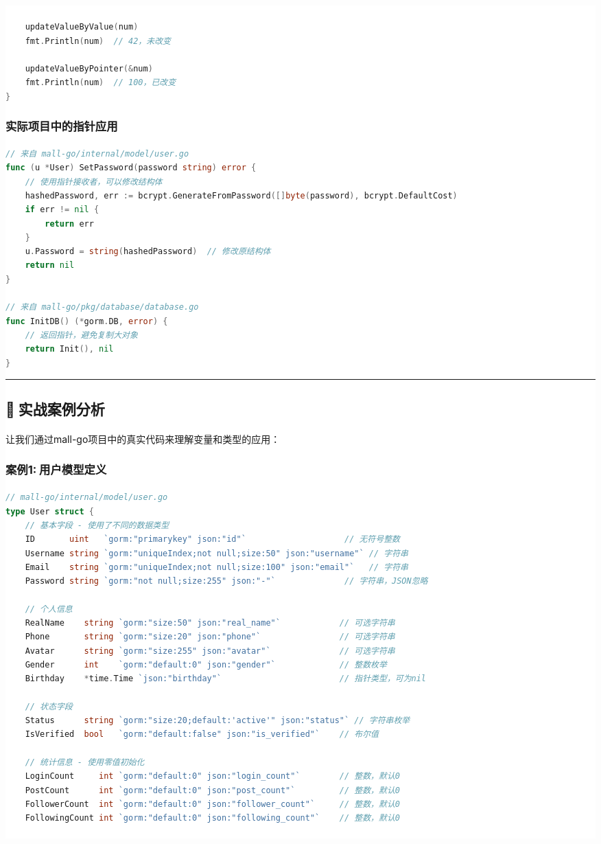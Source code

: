 ```go
    
    updateValueByValue(num)
    fmt.Println(num)  // 42，未改变
    
    updateValueByPointer(&num)
    fmt.Println(num)  // 100，已改变
}
```

### 实际项目中的指针应用

```go
// 来自 mall-go/internal/model/user.go
func (u *User) SetPassword(password string) error {
    // 使用指针接收者，可以修改结构体
    hashedPassword, err := bcrypt.GenerateFromPassword([]byte(password), bcrypt.DefaultCost)
    if err != nil {
        return err
    }
    u.Password = string(hashedPassword)  // 修改原结构体
    return nil
}

// 来自 mall-go/pkg/database/database.go
func InitDB() (*gorm.DB, error) {
    // 返回指针，避免复制大对象
    return Init(), nil
}
```

---

## 💼 实战案例分析

让我们通过mall-go项目中的真实代码来理解变量和类型的应用：

### 案例1: 用户模型定义

```go
// mall-go/internal/model/user.go
type User struct {
    // 基本字段 - 使用了不同的数据类型
    ID       uint   `gorm:"primarykey" json:"id"`                    // 无符号整数
    Username string `gorm:"uniqueIndex;not null;size:50" json:"username"` // 字符串
    Email    string `gorm:"uniqueIndex;not null;size:100" json:"email"`   // 字符串
    Password string `gorm:"not null;size:255" json:"-"`              // 字符串，JSON忽略
    
    // 个人信息
    RealName    string `gorm:"size:50" json:"real_name"`            // 可选字符串
    Phone       string `gorm:"size:20" json:"phone"`                // 可选字符串
    Avatar      string `gorm:"size:255" json:"avatar"`              // 可选字符串
    Gender      int    `gorm:"default:0" json:"gender"`             // 整数枚举
    Birthday    *time.Time `json:"birthday"`                        // 指针类型，可为nil
    
    // 状态字段
    Status      string `gorm:"size:20;default:'active'" json:"status"` // 字符串枚举
    IsVerified  bool   `gorm:"default:false" json:"is_verified"`    // 布尔值
    
    // 统计信息 - 使用零值初始化
    LoginCount     int `gorm:"default:0" json:"login_count"`        // 整数，默认0
    PostCount      int `gorm:"default:0" json:"post_count"`         // 整数，默认0
    FollowerCount  int `gorm:"default:0" json:"follower_count"`     // 整数，默认0
    FollowingCount int `gorm:"default:0" json:"following_count"`    // 整数，默认0
    
```